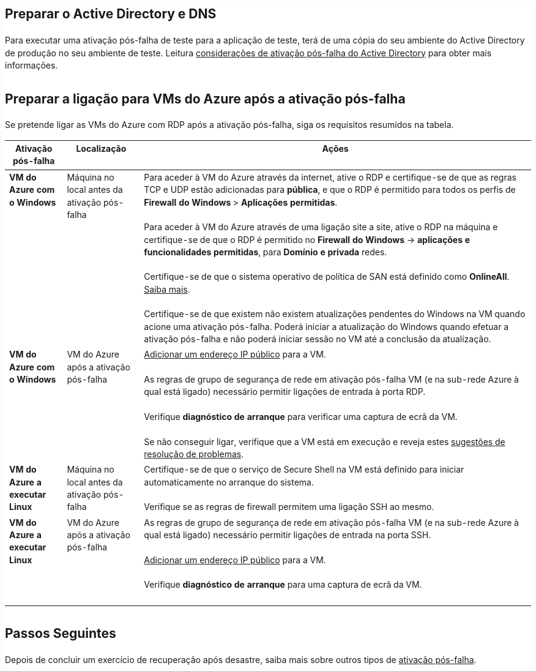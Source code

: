 
## <a name="prepare-active-directory-and-dns"></a>Preparar o Active Directory e DNS

Para executar uma ativação pós-falha de teste para a aplicação de teste, terá de uma cópia do seu ambiente do Active Directory de produção no seu ambiente de teste. Leitura [considerações de ativação pós-falha do Active Directory](site-recovery-active-directory.md#test-failover-considerations) para obter mais informações.

## <a name="prepare-to-connect-to-azure-vms-after-failover"></a>Preparar a ligação para VMs do Azure após a ativação pós-falha

Se pretende ligar as VMs do Azure com RDP após a ativação pós-falha, siga os requisitos resumidos na tabela.

**Ativação pós-falha** | **Localização** | **Ações**
--- | --- | ---
**VM do Azure com o Windows** | Máquina no local antes da ativação pós-falha | Para aceder à VM do Azure através da internet, ative o RDP e certifique-se de que as regras TCP e UDP estão adicionadas para **pública**, e que o RDP é permitido para todos os perfis de **Firewall do Windows**  >  **Aplicações permitidas**.<br/><br/> Para aceder à VM do Azure através de uma ligação site a site, ative o RDP na máquina e certifique-se de que o RDP é permitido no **Firewall do Windows** -> **aplicações e funcionalidades permitidas**, para **Domínio e privada** redes.<br/><br/>  Certifique-se de que o sistema operativo de política de SAN está definido como **OnlineAll**. [Saiba mais](https://support.microsoft.com/kb/3031135).<br/><br/> Certifique-se de que existem não existem atualizações pendentes do Windows na VM quando acione uma ativação pós-falha. Poderá iniciar a atualização do Windows quando efetuar a ativação pós-falha e não poderá iniciar sessão no VM até a conclusão da atualização. 
**VM do Azure com o Windows** | VM do Azure após a ativação pós-falha |  [Adicionar um endereço IP público](site-recovery-monitoring-and-troubleshooting.md) para a VM.<br/><br/> As regras de grupo de segurança de rede em ativação pós-falha VM (e na sub-rede Azure à qual está ligado) necessário permitir ligações de entrada à porta RDP.<br/><br/> Verifique **diagnóstico de arranque** para verificar uma captura de ecrã da VM.<br/><br/> Se não conseguir ligar, verifique que a VM está em execução e reveja estes [sugestões de resolução de problemas](http://social.technet.microsoft.com/wiki/contents/articles/31666.troubleshooting-remote-desktop-connection-after-failover-using-asr.aspx).
**VM do Azure a executar Linux** | Máquina no local antes da ativação pós-falha | Certifique-se de que o serviço de Secure Shell na VM está definido para iniciar automaticamente no arranque do sistema.<br/><br/> Verifique se as regras de firewall permitem uma ligação SSH ao mesmo.
**VM do Azure a executar Linux** | VM do Azure após a ativação pós-falha | As regras de grupo de segurança de rede em ativação pós-falha VM (e na sub-rede Azure à qual está ligado) necessário permitir ligações de entrada na porta SSH.<br/><br/> [Adicionar um endereço IP público](site-recovery-monitoring-and-troubleshooting.md) para a VM.<br/><br/> Verifique **diagnóstico de arranque** para uma captura de ecrã da VM.<br/><br/>



## <a name="next-steps"></a>Passos Seguintes
Depois de concluir um exercício de recuperação após desastre, saiba mais sobre outros tipos de [ativação pós-falha](site-recovery-failover.md).

